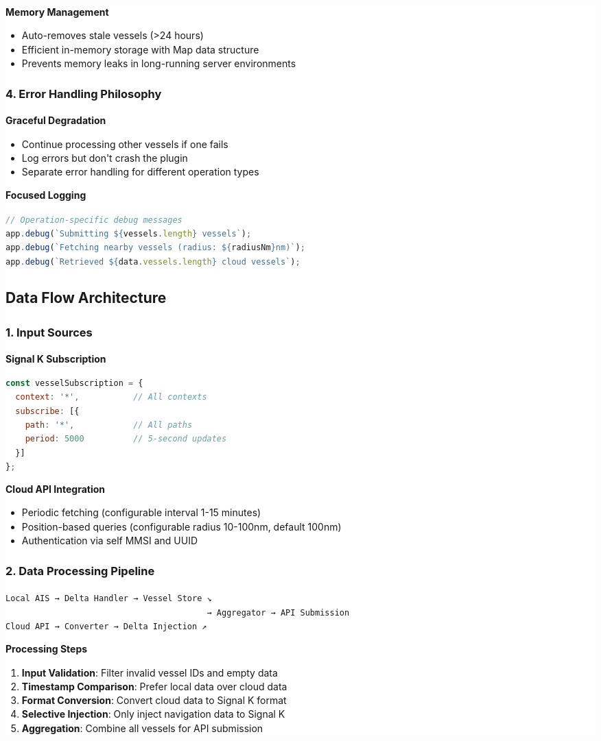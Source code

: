 **Memory Management**
- Auto-removes stale vessels (>24 hours)
- Efficient in-memory storage with Map data structure
- Prevents memory leaks in long-running server environments

### 4. Error Handling Philosophy

**Graceful Degradation**
- Continue processing other vessels if one fails
- Log errors but don't crash the plugin
- Separate error handling for different operation types

**Focused Logging**
```javascript
// Operation-specific debug messages
app.debug(`Submitting ${vessels.length} vessels`);
app.debug(`Fetching nearby vessels (radius: ${radiusNm}nm)`);
app.debug(`Retrieved ${data.vessels.length} cloud vessels`);
```

## Data Flow Architecture

### 1. Input Sources

**Signal K Subscription**
```javascript
const vesselSubscription = {
  context: '*',           // All contexts
  subscribe: [{
    path: '*',            // All paths
    period: 5000          // 5-second updates
  }]
};
```

**Cloud API Integration**
- Periodic fetching (configurable interval 1-15 minutes)
- Position-based queries (configurable radius 10-100nm, default 100nm)
- Authentication via self MMSI and UUID

### 2. Data Processing Pipeline

```
Local AIS → Delta Handler → Vessel Store ↘
                                         → Aggregator → API Submission
Cloud API → Converter → Delta Injection ↗
```

**Processing Steps**
1. **Input Validation**: Filter invalid vessel IDs and empty data
2. **Timestamp Comparison**: Prefer local data over cloud data
3. **Format Conversion**: Convert cloud data to Signal K format
4. **Selective Injection**: Only inject navigation data to Signal K
5. **Aggregation**: Combine all vessels for API submission
